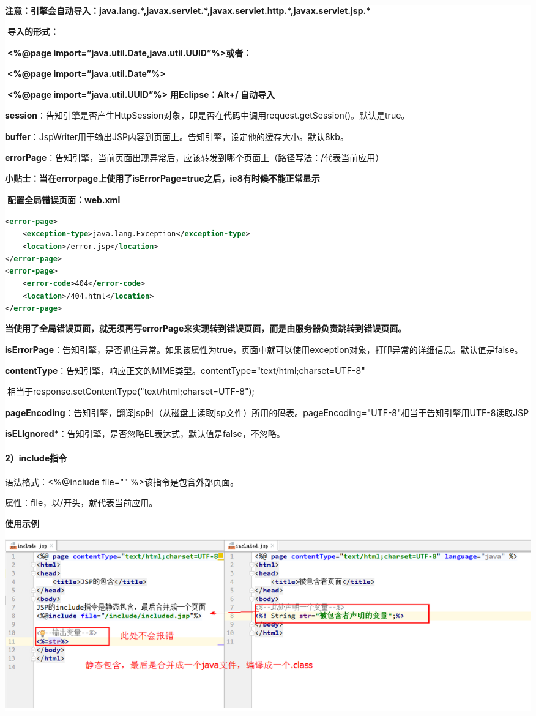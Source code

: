 ​                **注意：引擎会自动导入：java.lang.\*,javax.servlet.\*,javax.servlet.http.\*,javax.servlet.jsp.\***

​                    **导入的形式：** 

​                         **<%@page import=”java.util.Date,java.util.UUID”%>或者：**

​                         **<%@page import=”java.util.Date”%>**

​                         **<%@page import=”java.util.UUID”%>**  **用Eclipse：Alt+/ 自动导入**

**session**：告知引擎是否产生HttpSession对象，即是否在代码中调用request.getSession()。默认是true。

**buffer**：JspWriter用于输出JSP内容到页面上。告知引擎，设定他的缓存大小。默认8kb。

**errorPage**：告知引擎，当前页面出现异常后，应该转发到哪个页面上（路径写法：/代表当前应用）

​                	**小贴士：当在errorpage上使用了isErrorPage=true之后，ie8有时候不能正常显示**

​            		 **配置全局错误页面：web.xml**



```xml
<error-page>    
    <exception-type>java.lang.Exception</exception-type>    			
    <location>/error.jsp</location>
</error-page>
<error-page>
    <error-code>404</error-code>
    <location>/404.html</location>
</error-page>                                 
```

​           		 **当使用了全局错误页面，就无须再写errorPage来实现转到错误页面，而是由服务器负责跳转到错误页面。**

**isErrorPage**：告知引擎，是否抓住异常。如果该属性为true，页面中就可以使用exception对象，打印异常的详细信息。默认值是false。

**contentType**：告知引擎，响应正文的MIME类型。contentType="text/html;charset=UTF-8"

​               			相当于response.setContentType("text/html;charset=UTF-8");

**pageEncoding**：告知引擎，翻译jsp时（从磁盘上读取jsp文件）所用的码表。pageEncoding="UTF-8"相当于告知引擎用UTF-8读取JSP

**isELIgnored***：告知引擎，是否忽略EL表达式，默认值是false，不忽略。

#### 2）include指令

语法格式：<%@include file="" %>该指令是包含外部页面。 

属性：file，以/开头，就代表当前应用。

**使用示例**

![静态包含1](assets/静态包含1.png)
